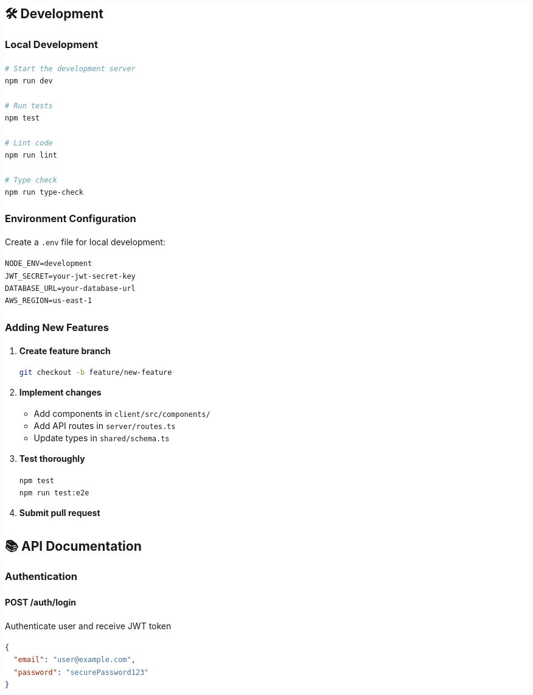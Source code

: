 ## 🛠️ Development

### Local Development

```bash
# Start the development server
npm run dev

# Run tests
npm test

# Lint code
npm run lint

# Type check
npm run type-check
```

### Environment Configuration

Create a `.env` file for local development:

```env
NODE_ENV=development
JWT_SECRET=your-jwt-secret-key
DATABASE_URL=your-database-url
AWS_REGION=us-east-1
```

### Adding New Features

1. **Create feature branch**
   ```bash
   git checkout -b feature/new-feature
   ```

2. **Implement changes**
   - Add components in `client/src/components/`
   - Add API routes in `server/routes.ts`
   - Update types in `shared/schema.ts`

3. **Test thoroughly**
   ```bash
   npm test
   npm run test:e2e
   ```

4. **Submit pull request**

## 📚 API Documentation

### Authentication

#### POST /auth/login
Authenticate user and receive JWT token
```json
{
  "email": "user@example.com",
  "password": "securePassword123"
}
```
